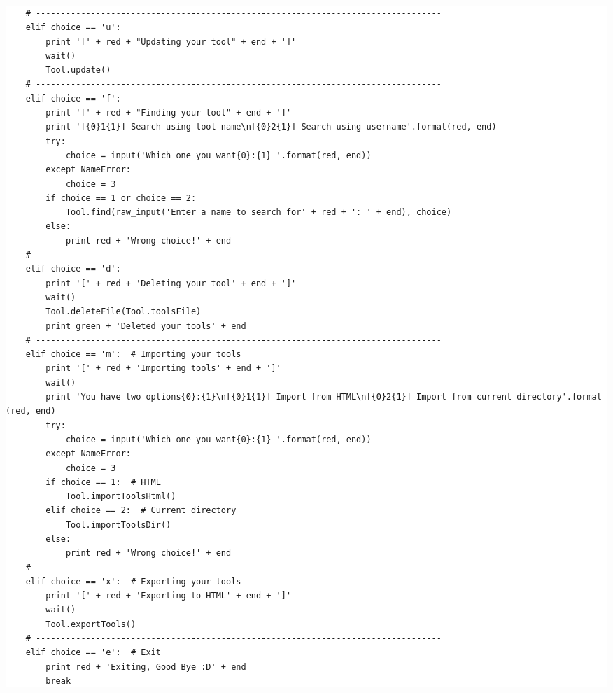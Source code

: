 		# ---------------------------------------------------------------------------------
		elif choice == 'u':
			print '[' + red + "Updating your tool" + end + ']'
			wait()
			Tool.update()
		# ---------------------------------------------------------------------------------
		elif choice == 'f':
			print '[' + red + "Finding your tool" + end + ']'
			print '[{0}1{1}] Search using tool name\n[{0}2{1}] Search using username'.format(red, end)
			try:
				choice = input('Which one you want{0}:{1} '.format(red, end))
			except NameError:
				choice = 3
			if choice == 1 or choice == 2:
				Tool.find(raw_input('Enter a name to search for' + red + ': ' + end), choice)
			else:
				print red + 'Wrong choice!' + end
		# ---------------------------------------------------------------------------------
		elif choice == 'd':
			print '[' + red + 'Deleting your tool' + end + ']'
			wait()
			Tool.deleteFile(Tool.toolsFile)
			print green + 'Deleted your tools' + end
		# ---------------------------------------------------------------------------------
		elif choice == 'm':  # Importing your tools
			print '[' + red + 'Importing tools' + end + ']'
			wait()
			print 'You have two options{0}:{1}\n[{0}1{1}] Import from HTML\n[{0}2{1}] Import from current directory'.format(red, end)
			try:
				choice = input('Which one you want{0}:{1} '.format(red, end))
			except NameError:
				choice = 3
			if choice == 1:  # HTML
				Tool.importToolsHtml()
			elif choice == 2:  # Current directory
				Tool.importToolsDir()
			else:
				print red + 'Wrong choice!' + end
		# ---------------------------------------------------------------------------------
		elif choice == 'x':  # Exporting your tools
			print '[' + red + 'Exporting to HTML' + end + ']'
			wait()
			Tool.exportTools()
		# ---------------------------------------------------------------------------------
		elif choice == 'e':  # Exit
			print red + 'Exiting, Good Bye :D' + end
			break